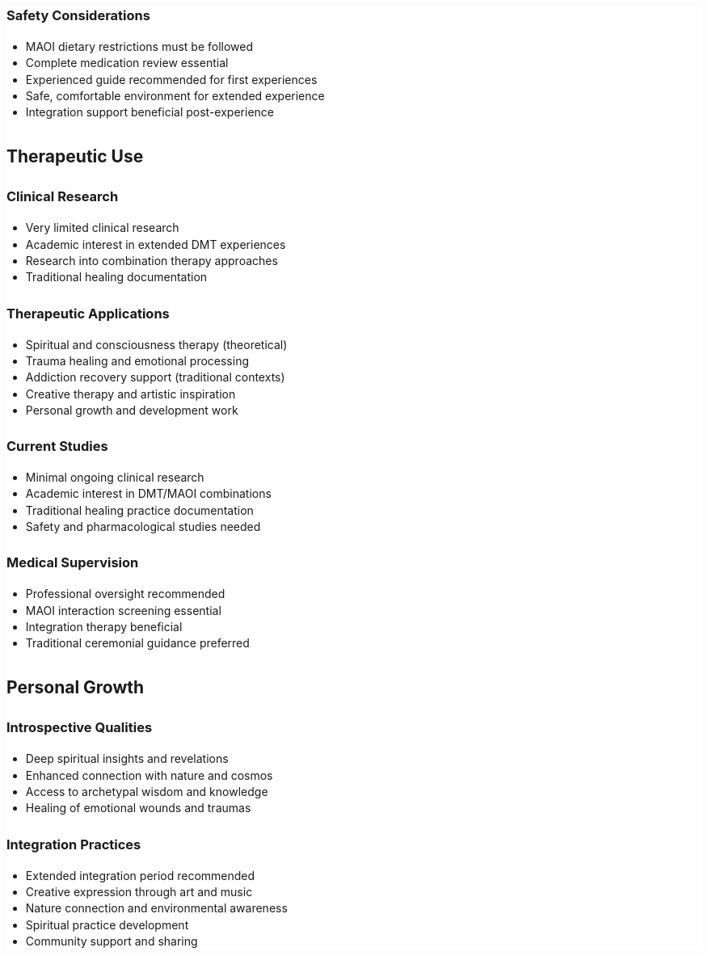 ### Safety Considerations
- MAOI dietary restrictions must be followed
- Complete medication review essential
- Experienced guide recommended for first experiences
- Safe, comfortable environment for extended experience
- Integration support beneficial post-experience

## Therapeutic Use

### Clinical Research
- Very limited clinical research
- Academic interest in extended DMT experiences
- Research into combination therapy approaches
- Traditional healing documentation

### Therapeutic Applications
- Spiritual and consciousness therapy (theoretical)
- Trauma healing and emotional processing
- Addiction recovery support (traditional contexts)
- Creative therapy and artistic inspiration
- Personal growth and development work

### Current Studies
- Minimal ongoing clinical research
- Academic interest in DMT/MAOI combinations
- Traditional healing practice documentation
- Safety and pharmacological studies needed

### Medical Supervision
- Professional oversight recommended
- MAOI interaction screening essential
- Integration therapy beneficial
- Traditional ceremonial guidance preferred

## Personal Growth

### Introspective Qualities
- Deep spiritual insights and revelations
- Enhanced connection with nature and cosmos
- Access to archetypal wisdom and knowledge
- Healing of emotional wounds and traumas

### Integration Practices
- Extended integration period recommended
- Creative expression through art and music
- Nature connection and environmental awareness
- Spiritual practice development
- Community support and sharing
